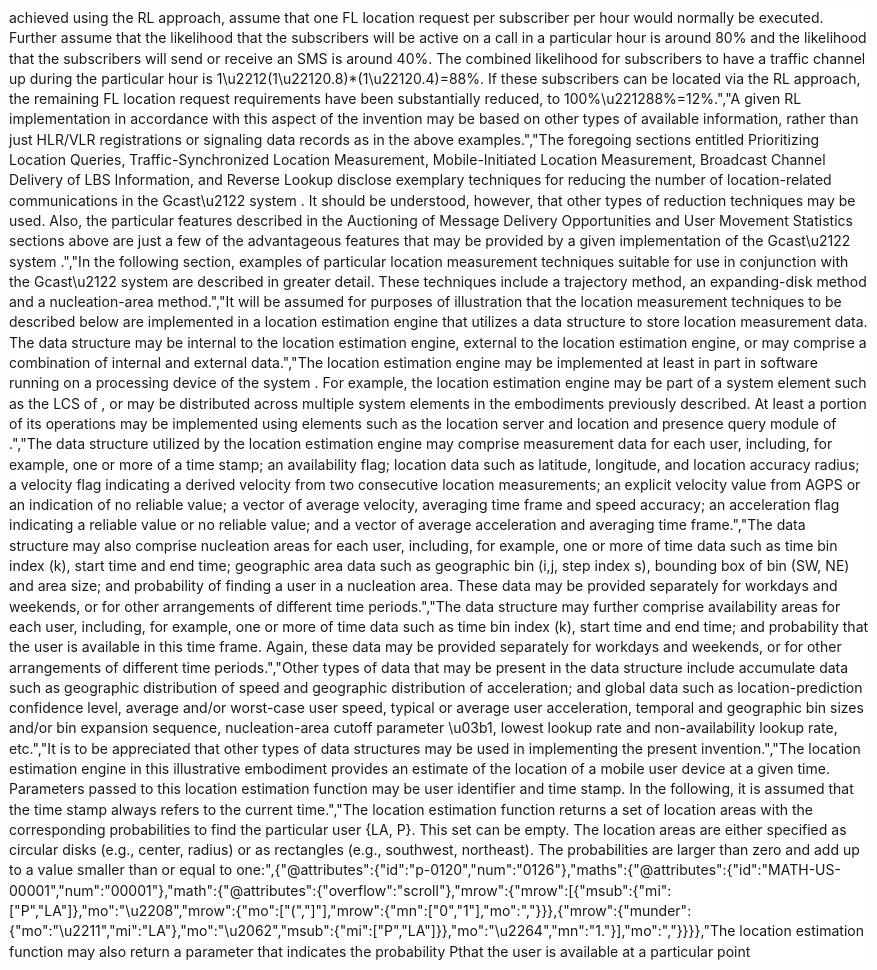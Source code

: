 achieved using the RL approach, assume that one FL location request per subscriber per hour would normally be executed. Further assume that the likelihood that the subscribers will be active on a call in a particular hour is around 80% and the likelihood that the subscribers will send or receive an SMS is around 40%. The combined likelihood for subscribers to have a traffic channel up during the particular hour is 1\u2212(1\u22120.8)*(1\u22120.4)=88%. If these subscribers can be located via the RL approach, the remaining FL location request requirements have been substantially reduced, to 100%\u221288%=12%.","A given RL implementation in accordance with this aspect of the invention may be based on other types of available information, rather than just HLR\/VLR registrations or signaling data records as in the above examples.","The foregoing sections entitled Prioritizing Location Queries, Traffic-Synchronized Location Measurement, Mobile-Initiated Location Measurement, Broadcast Channel Delivery of LBS Information, and Reverse Lookup disclose exemplary techniques for reducing the number of location-related communications in the Gcast\u2122 system . It should be understood, however, that other types of reduction techniques may be used. Also, the particular features described in the Auctioning of Message Delivery Opportunities and User Movement Statistics sections above are just a few of the advantageous features that may be provided by a given implementation of the Gcast\u2122 system .","In the following section, examples of particular location measurement techniques suitable for use in conjunction with the Gcast\u2122 system  are described in greater detail. These techniques include a trajectory method, an expanding-disk method and a nucleation-area method.","It will be assumed for purposes of illustration that the location measurement techniques to be described below are implemented in a location estimation engine that utilizes a data structure to store location measurement data. The data structure may be internal to the location estimation engine, external to the location estimation engine, or may comprise a combination of internal and external data.","The location estimation engine may be implemented at least in part in software running on a processing device of the system . For example, the location estimation engine may be part of a system element such as the LCS  of , or may be distributed across multiple system elements in the embodiments previously described. At least a portion of its operations may be implemented using elements such as the location server  and location and presence query module  of .","The data structure utilized by the location estimation engine may comprise measurement data for each user, including, for example, one or more of a time stamp; an availability flag; location data such as latitude, longitude, and location accuracy radius; a velocity flag indicating a derived velocity from two consecutive location measurements; an explicit velocity value from AGPS or an indication of no reliable value; a vector of average velocity, averaging time frame and speed accuracy; an acceleration flag indicating a reliable value or no reliable value; and a vector of average acceleration and averaging time frame.","The data structure may also comprise nucleation areas for each user, including, for example, one or more of time data such as time bin index (k), start time and end time; geographic area data such as geographic bin (i,j, step index s), bounding box of bin (SW, NE) and area size; and probability of finding a user in a nucleation area. These data may be provided separately for workdays and weekends, or for other arrangements of different time periods.","The data structure may further comprise availability areas for each user, including, for example, one or more of time data such as time bin index (k), start time and end time; and probability that the user is available in this time frame. Again, these data may be provided separately for workdays and weekends, or for other arrangements of different time periods.","Other types of data that may be present in the data structure include accumulate data such as geographic distribution of speed and geographic distribution of acceleration; and global data such as location-prediction confidence level, average and\/or worst-case user speed, typical or average user acceleration, temporal and geographic bin sizes and\/or bin expansion sequence, nucleation-area cutoff parameter \u03b1, lowest lookup rate and non-availability lookup rate, etc.","It is to be appreciated that other types of data structures may be used in implementing the present invention.","The location estimation engine in this illustrative embodiment provides an estimate of the location of a mobile user device at a given time. Parameters passed to this location estimation function may be user identifier and time stamp. In the following, it is assumed that the time stamp always refers to the current time.","The location estimation function returns a set of location areas with the corresponding probabilities to find the particular user {LA, P}. This set can be empty. The location areas are either specified as circular disks (e.g., center, radius) or as rectangles (e.g., southwest, northeast). The probabilities are larger than zero and add up to a value smaller than or equal to one:",{"@attributes":{"id":"p-0120","num":"0126"},"maths":{"@attributes":{"id":"MATH-US-00001","num":"00001"},"math":{"@attributes":{"overflow":"scroll"},"mrow":{"mrow":[{"msub":{"mi":["P","LA"]},"mo":"\u2208","mrow":{"mo":["(","]"],"mrow":{"mn":["0","1"],"mo":","}}},{"mrow":{"munder":{"mo":"\u2211","mi":"LA"},"mo":"\u2062","msub":{"mi":["P","LA"]}},"mo":"\u2264","mn":"1."}],"mo":","}}}},"The location estimation function may also return a parameter that indicates the probability Pthat the user is available at a particular point